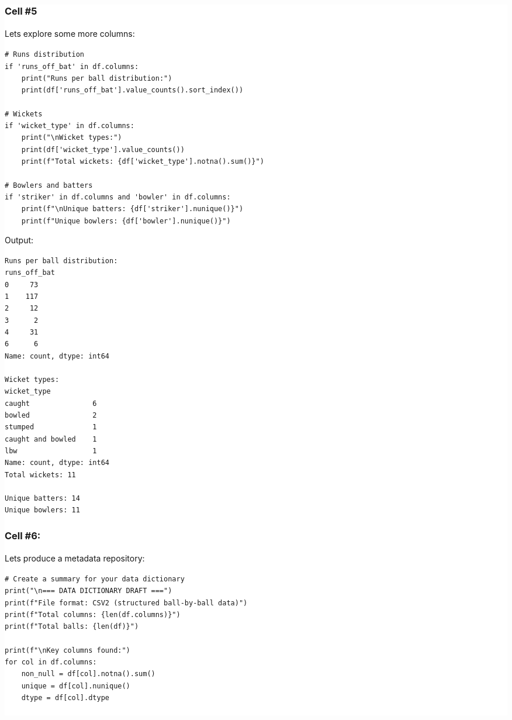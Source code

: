 ### Cell #5

Lets explore some more columns:

```
# Runs distribution
if 'runs_off_bat' in df.columns:
    print("Runs per ball distribution:")
    print(df['runs_off_bat'].value_counts().sort_index())
    
# Wickets
if 'wicket_type' in df.columns:
    print("\nWicket types:")
    print(df['wicket_type'].value_counts())
    print(f"Total wickets: {df['wicket_type'].notna().sum()}")

# Bowlers and batters
if 'striker' in df.columns and 'bowler' in df.columns:
    print(f"\nUnique batters: {df['striker'].nunique()}")
    print(f"Unique bowlers: {df['bowler'].nunique()}")
```

Output:

```
Runs per ball distribution:
runs_off_bat
0     73
1    117
2     12
3      2
4     31
6      6
Name: count, dtype: int64

Wicket types:
wicket_type
caught               6
bowled               2
stumped              1
caught and bowled    1
lbw                  1
Name: count, dtype: int64
Total wickets: 11

Unique batters: 14
Unique bowlers: 11
```

### Cell #6:

Lets produce a metadata repository:

```
# Create a summary for your data dictionary
print("\n=== DATA DICTIONARY DRAFT ===")
print(f"File format: CSV2 (structured ball-by-ball data)")
print(f"Total columns: {len(df.columns)}")
print(f"Total balls: {len(df)}")

print(f"\nKey columns found:")
for col in df.columns:
    non_null = df[col].notna().sum()
    unique = df[col].nunique()
    dtype = df[col].dtype
    
```